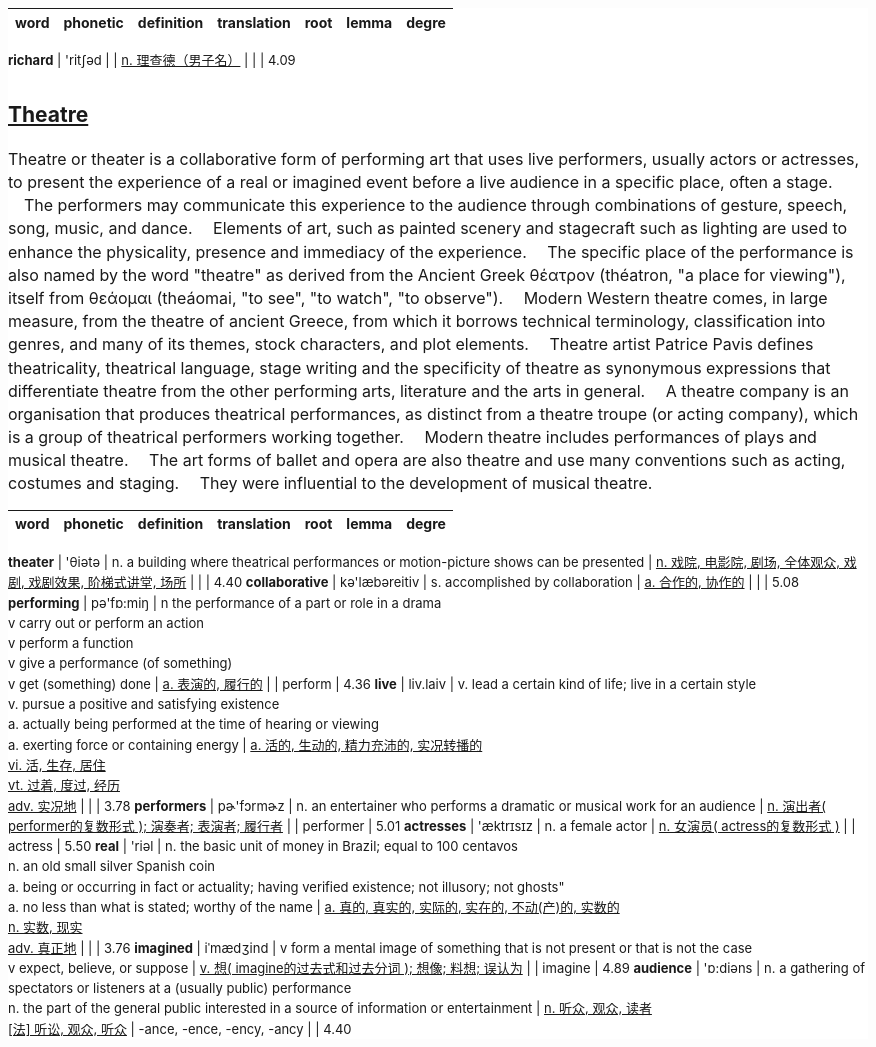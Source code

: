 word | phonetic | definition | translation | root | lemma | degre
---- | ---- | ---- | ---- | ---- | ---- | ----
<font size=2>
<b>richard</b> | 'ritʃәd |  | <a href=https://en.wikipedia.org/wiki/richard>n. 理查德（男子名）</a> |  |  | 4.09
</font>
<br>



## <a href=https://en.wikipedia.org/wiki/Theatre>Theatre</a> 
<font size=3>
Theatre or theater is a collaborative form of performing art that uses live performers, usually actors or actresses, to present the experience of a real or imagined event before a live audience in a specific place, often a stage. 　The performers may communicate this experience to the audience through combinations of gesture, speech, song, music, and dance. 　Elements of art, such as painted scenery and stagecraft such as lighting are used to enhance the physicality, presence and immediacy of the experience. 　The specific place of the performance is also named by the word "theatre" as derived from the Ancient Greek θέατρον (théatron, "a place for viewing"), itself from θεάομαι (theáomai, "to see", "to watch", "to observe"). 　Modern Western theatre comes, in large measure, from the theatre of ancient Greece, from which it borrows technical terminology, classification into genres, and many of its themes, stock characters, and plot elements. 　Theatre artist Patrice Pavis defines theatricality, theatrical language, stage writing and the specificity of theatre as synonymous expressions that differentiate theatre from the other performing arts, literature and the arts in general. 　A theatre company is an organisation that produces theatrical performances, as distinct from a theatre troupe (or acting company), which is a group of theatrical performers working together. 　Modern theatre includes performances of plays and musical theatre. 　The art forms of ballet and opera are also theatre and use many conventions such as acting, costumes and staging. 　They were influential to the development of musical theatre.
</font>

word | phonetic | definition | translation | root | lemma | degre
---- | ---- | ---- | ---- | ---- | ---- | ----
<font size=2>
<b>theater</b> | 'θiәtә | n. a building where theatrical performances or motion-picture shows can be presented | <a href=https://en.wikipedia.org/wiki/theater>n. 戏院, 电影院, 剧场, 全体观众, 戏剧, 戏剧效果, 阶梯式讲堂, 场所</a> |  |  | 4.40
<b>collaborative</b> | kә'læbәreitiv | s. accomplished by collaboration | <a href=https://en.wikipedia.org/wiki/collaborative>a. 合作的, 协作的</a> |  |  | 5.08
<b>performing</b> | pә'fɒ:miŋ | n the performance of a part or role in a drama<br>v carry out or perform an action<br>v perform a function<br>v give a performance (of something)<br>v get (something) done | <a href=https://en.wikipedia.org/wiki/performing>a. 表演的, 履行的</a> |  | perform | 4.36
<b>live</b> | liv.laiv | v. lead a certain kind of life; live in a certain style<br>v. pursue a positive and satisfying existence<br>a. actually being performed at the time of hearing or viewing<br>a. exerting force or containing energy | <a href=https://en.wikipedia.org/wiki/live>a. 活的, 生动的, 精力充沛的, 实况转播的<br>vi. 活, 生存, 居住<br>vt. 过着, 度过, 经历<br>adv. 实况地</a> |  |  | 3.78
<b>performers</b> | pɚ'fɔrmɚz | n. an entertainer who performs a dramatic or musical work for an audience | <a href=https://en.wikipedia.org/wiki/performers>n. 演出者( performer的复数形式 ); 演奏者; 表演者; 履行者</a> |  | performer | 5.01
<b>actresses</b> | 'æktrɪsɪz | n. a female actor | <a href=https://en.wikipedia.org/wiki/actresses>n. 女演员( actress的复数形式 )</a> |  | actress | 5.50
<b>real</b> | 'riәl | n. the basic unit of money in Brazil; equal to 100 centavos<br>n. an old small silver Spanish coin<br>a. being or occurring in fact or actuality; having verified existence; not illusory; not ghosts"<br>a. no less than what is stated; worthy of the name | <a href=https://en.wikipedia.org/wiki/real>a. 真的, 真实的, 实际的, 实在的, 不动(产)的, 实数的<br>n. 实数, 现实<br>adv. 真正地</a> |  |  | 3.76
<b>imagined</b> | iˈmædʒind | v form a mental image of something that is not present or that is not the case<br>v expect, believe, or suppose | <a href=https://en.wikipedia.org/wiki/imagined>v. 想( imagine的过去式和过去分词 ); 想像; 料想; 误认为</a> |  | imagine | 4.89
<b>audience</b> | 'ɒ:diәns | n. a gathering of spectators or listeners at a (usually public) performance<br>n. the part of the general public interested in a source of information or entertainment | <a href=https://en.wikipedia.org/wiki/audience>n. 听众, 观众, 读者<br>[法] 听讼, 观众, 听众</a> | -ance, -ence, -ency, -ancy |  | 4.40
</font>